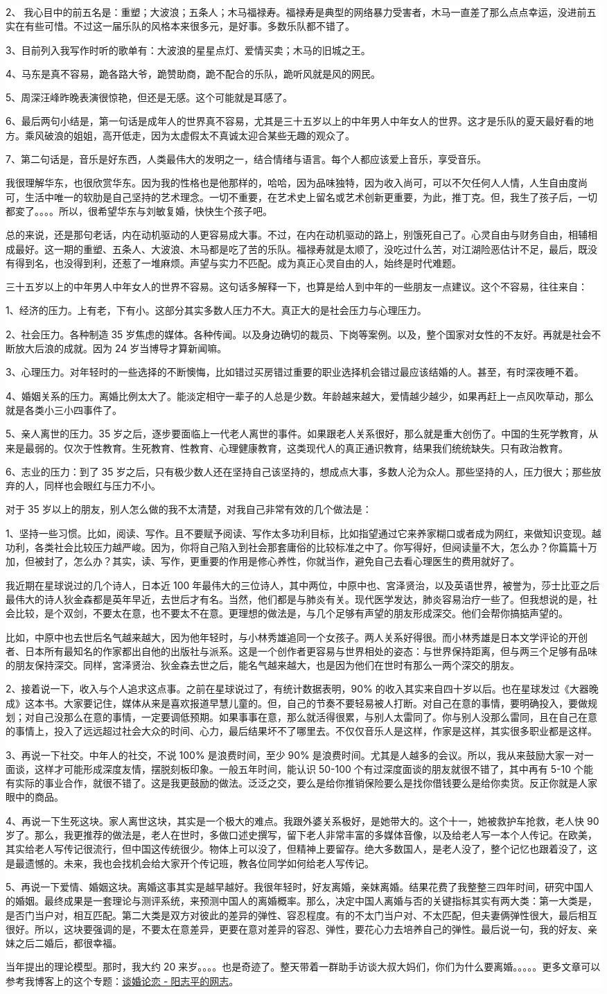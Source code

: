2、 我心目中的前五名是：重塑；大波浪；五条人；木马福禄寿。福禄寿是典型的网络暴力受害者，木马一直差了那么点点幸运，没进前五实在有些可惜。不过这一届乐队的风格本来很多元，是好事。多数乐队都不错了。

3、目前列入我写作时听的歌单有：大波浪的星星点灯、爱情买卖；木马的旧城之王。

4、马东是真不容易，跪各路大爷，跪赞助商，跪不配合的乐队，跪听风就是风的网民。

5、周深汪峰昨晚表演很惊艳，但还是无感。这个可能就是耳感了。

6、最后两句小结是，第一句话是成年人的世界真不容易，尤其是三十五岁以上的中年男人中年女人的世界。这才是乐队的夏天最好看的地方。乘风破浪的姐姐，高开低走，因为太虚假太不真诚太迎合某些无趣的观众了。

7、第二句话是，音乐是好东西，人类最伟大的发明之一，结合情绪与语言。每个人都应该爱上音乐，享受音乐。

我很理解华东，也很欣赏华东。因为我的性格也是他那样的，哈哈，因为品味独特，因为收入尚可，可以不欠任何人人情，人生自由度尚可，生活中唯一的软肋是自己坚持的艺术理念。一切不重要，在艺术史上留名或艺术创新更重要，为此，推丁克。但，我生了孩子后，一切都変了。。。。所以，很希望华东与刘敏复婚，快快生个孩子吧。

总的来说，还是那句老话，内在动机驱动的人更容易成大事。不过，在内在动机驱动的路上，别饿死自己了。心灵自由与财务自由，相辅相成最好。这一期的重塑、五条人、大波浪、木马都是吃了苦的乐队。福禄寿就是太顺了，没吃过什么苦，对江湖险恶估计不足，最后，既没有得到名，也没得到利，还惹了一堆麻烦。声望与实力不匹配。成为真正心灵自由的人，始终是时代难题。

三十五岁以上的中年男人中年女人的世界不容易。这句话多解释一下，也算是给人到中年的一些朋友一点建议。这个不容易，往往来自：

1、经济的压力。上有老，下有小。这部分其实多数人压力不大。真正大的是社会压力与心理压力。

2、社会压力。各种制造 35 岁焦虑的媒体。各种传闻。以及身边确切的裁员、下岗等案例。以及，整个国家对女性的不友好。再就是社会不断放大后浪的成就。因为 24 岁当博导才算新闻嘛。

3、心理压力。对年轻时的一些选择的不断懊悔，比如错过买房错过重要的职业选择机会错过最应该结婚的人。甚至，有时深夜睡不着。

4、婚姻关系的压力。离婚比例太大了。能淡定相守一辈子的人总是少数。年龄越来越大，爱情越少越少，如果再赶上一点风吹草动，那么就是各类小三小四事件了。

5、亲人离世的压力。35 岁之后，逐步要面临上一代老人离世的事件。如果跟老人关系很好，那么就是重大创伤了。中国的生死学教育，从来是最弱的。仅次于性教育。生死教育、性教育、心理健康教育，这类现代人的真正通识教育，结果我们统统缺失。只有政治教育。

6、志业的压力：到了 35 岁之后，只有极少数人还在坚持自己该坚持的，想成点大事，多数人沦为众人。那些坚持的人，压力很大；那些放弃的人，同样也会眼红与压力不小。

对于 35 岁以上的朋友，别人怎么做的我不太清楚，对我自己非常有效的几个做法是：

1、坚持一些习惯。比如，阅读、写作。且不要赋予阅读、写作太多功利目标，比如指望通过它来养家糊口或者成为网红，来做知识变现。越功利，各类社会比较压力越严峻。因为，你将自己陷入到社会那套庸俗的比较标准之中了。你写得好，但阋读量不大，怎么办？你篇篇十万加，但被封了，怎么办？其实，读、写作，更重要的作用是修心养性，你就当作，避免自己去看心理医生的费用就好了。

我近期在星球说过的几个诗人，日本近 100 年最伟大的三位诗人，其中两位，中原中也、宮泽贤治，以及英语世界，被誉为，莎士比亚之后最伟大的诗人狄金森都是英年早近，去世后才有名。当然，他们都是与肺炎有关。现代医学发达，肺炎容易治疗一些了。但我想说的是，社会比较，是个双剑，不要太在意，也不要太不在意。更理想的做法是，与几个足够有声望的朋友形成深交。他们会帮你搞掂声望的。

比如，中原中也去世后名气越来越大，因为他年轻时，与小林秀雄追同一个女孩子。两人关系好得很。而小林秀雄是日本文学评论的开创者、日本所有最知名的作家都出自他的出版社与派系。这是一个创作者更容易与世界相处的姿态：与世界保持距离，但与两三个足够有品味的朋友保持深交。同样，宮泽贤治、狄金森去世之后，能名气越来越大，也是因为他们在世时有那么一两个深交的朋友。

2、接着说一下，收入与个人追求这点事。之前在星球说过了，有统计数据表明，90% 的收入其实来自四十岁以后。也在星球发过《大器晚成》这本书。大家要记住，媒体从来是喜欢报道早慧儿童的。但，自己的节奏不要轻易被人打断。对自己在意的事情，要明确投入，要做规划；对自己没那么在意的事情，一定要调低预期。如果事事在意，那么就活得很累，与别人太雷同了。你与别人没那么雷同，且在自己在意的事情上，投入了远远超过社会大众的时间、心力，最后结果坏不了哪里去。不仅仅音乐人是这样，作家是这样，其实很多职业都是这样。

3、再说一下社交。中年人的社交，不说 100% 是浪费时间，至少 90% 是浪费时间。尤其是人越多的会议。所以，我从来鼓励大家一对一面谈，这样才可能形成深度友情，摆脱刻板印象。一般五年时间，能认识 50-100 个有过深度面谈的朋友就很不错了，其中再有 5-10 个能有实际的事业合作，就很不错了。这是我更鼓励的做法。泛泛之交，要么是给你推销保险要么是找你借钱要么是给你卖货。反正你就是人家眼中的商品。

4、再说一下生死这块。家人离世这块，其实是一个极大的难点。我跟外婆关系极好，是她带大的。这个十一，她被救护车抢救，老人快 90 岁了。那么，我更推荐的做法是，老人在世时，多做口述史撰写，留下老人非常丰富的多媒体音像，以及给老人写一本个人传记。在欧美，其实给老人写传记很流行，但中国这传统很少。物体上可以没了，但精神上要留存。绝大多数国人，是老人没了，整个记忆也跟着没了，这是最遗憾的。未来，我也会找机会给大家开个传记班，教各位同学如何给老人写传记。

5、再说一下爱情、婚姻这块。离婚这事其实是越早越好。我很年轻时，好友离婚，亲妺离婚。结果花费了我整整三四年时间，研究中国人的婚姻。最终成果是一套理论与测评系统，来预测中国人的离婚概率。那么，决定中国人离婚与否的关键指标其实有两大类：第一大类是，是否门当户对，相互匹配。第二大类是双方对彼此的差异的弹性、容忍程度。有的不太门当户对、不太匹配，但夫妻俩弹性很大，最后相互很好。所以，这块要强调的是，不要太在意差异，更要在意对差异的容忍、弹性，要花心力去培养自己的弹性。最后说一句，我的好友、亲妹之后二婚后，都很幸福。

当年提出的理论模型。那时，我大约 20 来岁。。。。也是奇迹了。整天带着一群助手访谈大叔大妈们，你们为什么要离婚。。。。。更多文章可以参考我博客上的这个专题：[谈婚论恋 - 阳志平的网志](https://www.yangzhiping.com/psy/love.html)。

